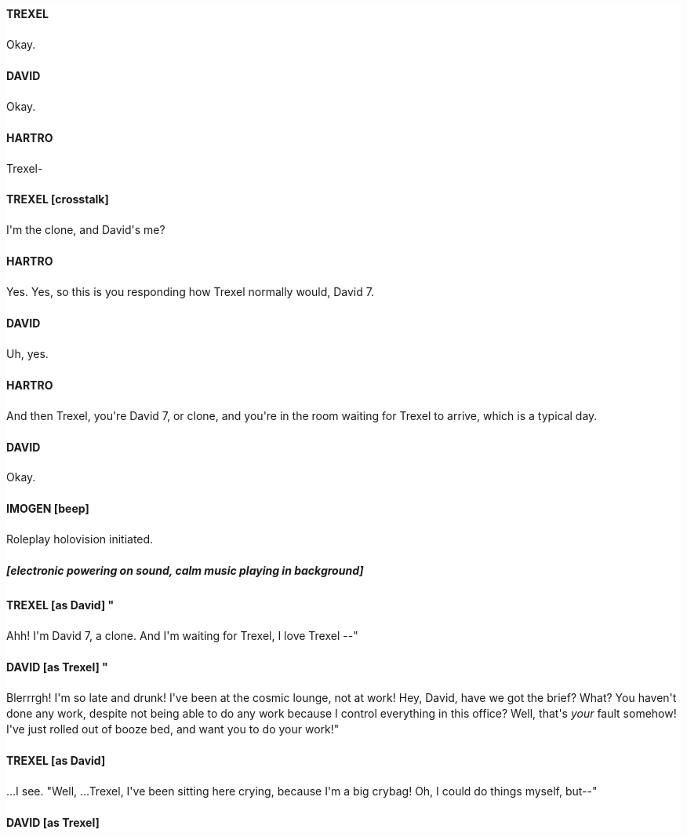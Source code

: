#### TREXEL

Okay.

#### DAVID

Okay.

#### HARTRO

Trexel-

#### TREXEL [crosstalk]

I'm the clone, and David's me?

#### HARTRO

Yes. Yes, so this is you responding how Trexel normally would, David 7.

#### DAVID

Uh, yes.

#### HARTRO

And then Trexel, you're David 7, or clone, and you're in the room waiting for Trexel to arrive, which is a typical day.

#### DAVID

Okay.

#### IMOGEN [beep]

Roleplay holovision initiated.

##### [electronic powering on sound, calm music playing in background]

#### TREXEL [as David] "

Ahh! I'm David 7, a clone. And I'm waiting for Trexel, I love Trexel --"

#### DAVID [as Trexel] "

Blerrrgh! I'm so late and drunk! I've been at the cosmic lounge, not at work! Hey, David, have we got the brief? What? You haven't done any work, despite not being able to do any work because I control everything in this office? Well, that's *your* fault somehow! I've just rolled out of booze bed, and want you to do your work!"

#### TREXEL [as David]

...I see. "Well, ...Trexel, I've been sitting here crying, because I'm a big crybag! Oh, I could do things myself, but--"

#### DAVID [as Trexel]
